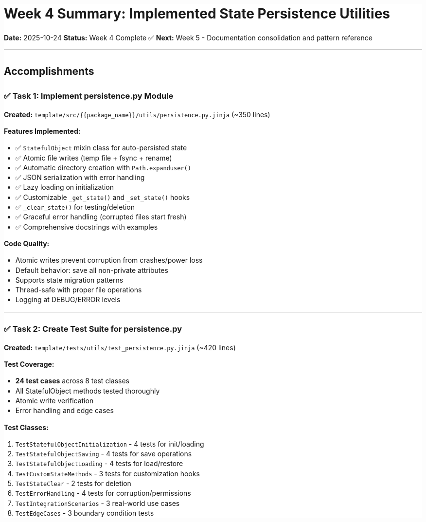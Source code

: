 # Week 4 Summary: Implemented State Persistence Utilities

**Date:** 2025-10-24
**Status:** Week 4 Complete ✅
**Next:** Week 5 - Documentation consolidation and pattern reference

---

## Accomplishments

### ✅ Task 1: Implement persistence.py Module

**Created:** `template/src/{{package_name}}/utils/persistence.py.jinja` (~350 lines)

**Features Implemented:**
- ✅ `StatefulObject` mixin class for auto-persisted state
- ✅ Atomic file writes (temp file + fsync + rename)
- ✅ Automatic directory creation with `Path.expanduser()`
- ✅ JSON serialization with error handling
- ✅ Lazy loading on initialization
- ✅ Customizable `_get_state()` and `_set_state()` hooks
- ✅ `_clear_state()` for testing/deletion
- ✅ Graceful error handling (corrupted files start fresh)
- ✅ Comprehensive docstrings with examples

**Code Quality:**
- Atomic writes prevent corruption from crashes/power loss
- Default behavior: save all non-private attributes
- Supports state migration patterns
- Thread-safe with proper file operations
- Logging at DEBUG/ERROR levels

---

### ✅ Task 2: Create Test Suite for persistence.py

**Created:** `template/tests/utils/test_persistence.py.jinja` (~420 lines)

**Test Coverage:**
- **24 test cases** across 8 test classes
- All StatefulObject methods tested thoroughly
- Atomic write verification
- Error handling and edge cases

**Test Classes:**
1. `TestStatefulObjectInitialization` - 4 tests for init/loading
2. `TestStatefulObjectSaving` - 4 tests for save operations
3. `TestStatefulObjectLoading` - 4 tests for load/restore
4. `TestCustomStateMethods` - 3 tests for customization hooks
5. `TestStateClear` - 2 tests for deletion
6. `TestErrorHandling` - 4 tests for corruption/permissions
7. `TestIntegrationScenarios` - 3 real-world use cases
8. `TestEdgeCases` - 3 boundary condition tests
